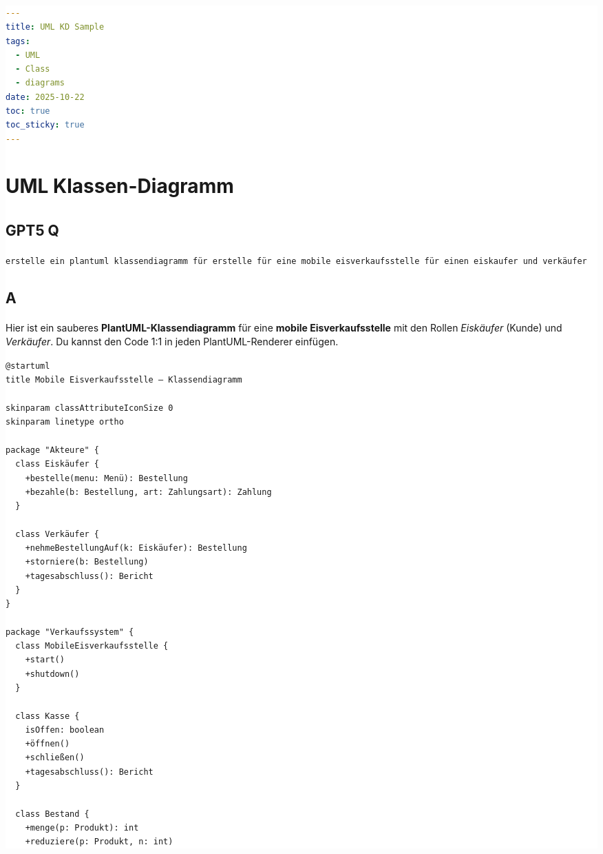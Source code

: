 ```yaml
---
title: UML KD Sample
tags:
  - UML
  - Class
  - diagrams
date: 2025-10-22
toc: true
toc_sticky: true
---
```


# UML Klassen-Diagramm 

## GPT5 Q
```
erstelle ein plantuml klassendiagramm für erstelle für eine mobile eisverkaufsstelle für einen eiskaufer und verkäufer
```
## A

Hier ist ein sauberes **PlantUML-Klassendiagramm** für eine **mobile Eisverkaufsstelle** mit den Rollen _Eiskäufer_ (Kunde) und _Verkäufer_. Du kannst den Code 1:1 in jeden PlantUML-Renderer einfügen.

```plantuml
@startuml
title Mobile Eisverkaufsstelle – Klassendiagramm

skinparam classAttributeIconSize 0
skinparam linetype ortho

package "Akteure" {
  class Eiskäufer {
    +bestelle(menu: Menü): Bestellung
    +bezahle(b: Bestellung, art: Zahlungsart): Zahlung
  }

  class Verkäufer {
    +nehmeBestellungAuf(k: Eiskäufer): Bestellung
    +storniere(b: Bestellung)
    +tagesabschluss(): Bericht
  }
}

package "Verkaufssystem" {
  class MobileEisverkaufsstelle {
    +start()
    +shutdown()
  }

  class Kasse {
    isOffen: boolean
    +öffnen()
    +schließen()
    +tagesabschluss(): Bericht
  }

  class Bestand {
    +menge(p: Produkt): int
    +reduziere(p: Produkt, n: int)
```